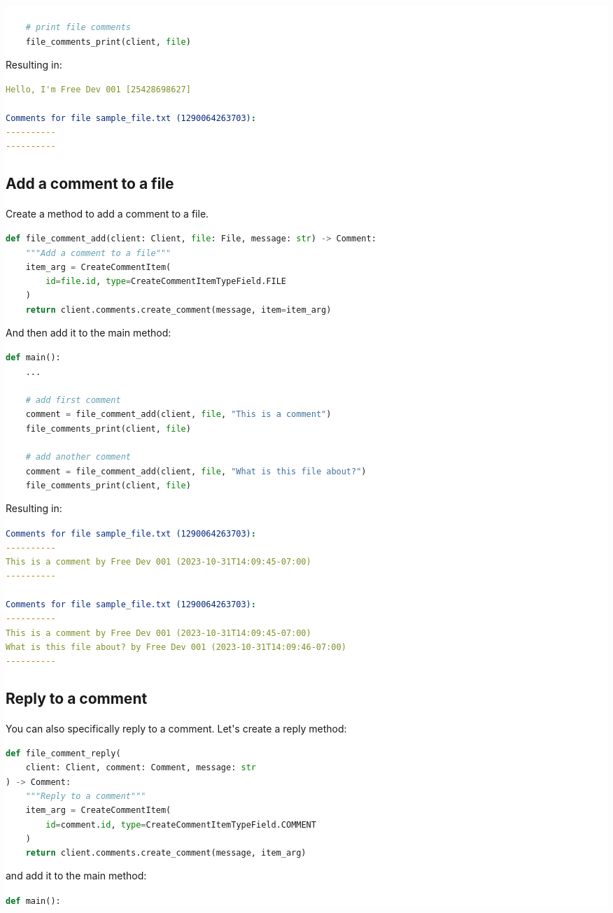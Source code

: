 ```python

    # print file comments
    file_comments_print(client, file)
```
Resulting in:
```yaml
Hello, I'm Free Dev 001 [25428698627]

Comments for file sample_file.txt (1290064263703):
----------
----------
```
## Add a comment to a file
Create a method to add a comment to a file.
```python
def file_comment_add(client: Client, file: File, message: str) -> Comment:
    """Add a comment to a file"""
    item_arg = CreateCommentItem(
        id=file.id, type=CreateCommentItemTypeField.FILE
    )
    return client.comments.create_comment(message, item=item_arg)
```
And then add it to the main method:
```python
def main():
    ...

    # add first comment
    comment = file_comment_add(client, file, "This is a comment")
    file_comments_print(client, file)

    # add another comment
    comment = file_comment_add(client, file, "What is this file about?")
    file_comments_print(client, file)
```
Resulting in:
```yaml
Comments for file sample_file.txt (1290064263703):
----------
This is a comment by Free Dev 001 (2023-10-31T14:09:45-07:00)
----------

Comments for file sample_file.txt (1290064263703):
----------
This is a comment by Free Dev 001 (2023-10-31T14:09:45-07:00)
What is this file about? by Free Dev 001 (2023-10-31T14:09:46-07:00)
----------
```
## Reply to a comment
You can also specifically reply to a comment. Let's create a reply method:
```python
def file_comment_reply(
    client: Client, comment: Comment, message: str
) -> Comment:
    """Reply to a comment"""
    item_arg = CreateCommentItem(
        id=comment.id, type=CreateCommentItemTypeField.COMMENT
    )
    return client.comments.create_comment(message, item_arg)
```
and add it to the main method:
```python
def main():
```